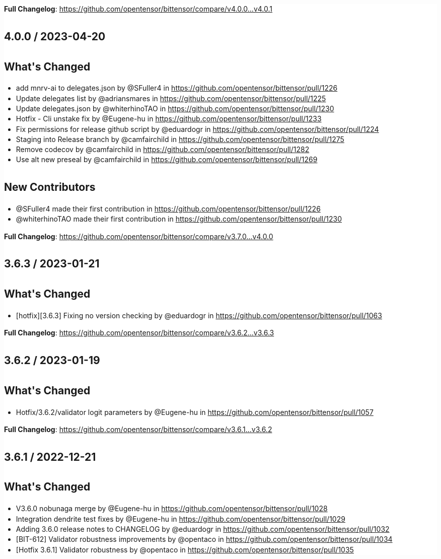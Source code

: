 **Full Changelog**: https://github.com/opentensor/bittensor/compare/v4.0.0...v4.0.1


## 4.0.0 / 2023-04-20

## What's Changed
* add mnrv-ai to delegates.json by @SFuller4 in https://github.com/opentensor/bittensor/pull/1226
* Update delegates list by @adriansmares in https://github.com/opentensor/bittensor/pull/1225
* Update delegates.json by @whiterhinoTAO in https://github.com/opentensor/bittensor/pull/1230
* Hotfix - Cli unstake fix by @Eugene-hu in https://github.com/opentensor/bittensor/pull/1233
* Fix permissions for release github script by @eduardogr in https://github.com/opentensor/bittensor/pull/1224
* Staging into Release branch by @camfairchild in https://github.com/opentensor/bittensor/pull/1275
* Remove codecov by @camfairchild in https://github.com/opentensor/bittensor/pull/1282
* Use alt new preseal by @camfairchild in https://github.com/opentensor/bittensor/pull/1269

## New Contributors
* @SFuller4 made their first contribution in https://github.com/opentensor/bittensor/pull/1226
* @whiterhinoTAO made their first contribution in https://github.com/opentensor/bittensor/pull/1230

**Full Changelog**: https://github.com/opentensor/bittensor/compare/v3.7.0...v4.0.0


## 3.6.3 / 2023-01-21

## What's Changed
* [hotfix][3.6.3] Fixing no version checking by @eduardogr in https://github.com/opentensor/bittensor/pull/1063


**Full Changelog**: https://github.com/opentensor/bittensor/compare/v3.6.2...v3.6.3


## 3.6.2 / 2023-01-19

## What's Changed
* Hotfix/3.6.2/validator logit parameters by @Eugene-hu in https://github.com/opentensor/bittensor/pull/1057


**Full Changelog**: https://github.com/opentensor/bittensor/compare/v3.6.1...v3.6.2


## 3.6.1 / 2022-12-21

## What's Changed
* V3.6.0 nobunaga merge by @Eugene-hu in https://github.com/opentensor/bittensor/pull/1028
* Integration dendrite test fixes by @Eugene-hu in https://github.com/opentensor/bittensor/pull/1029
* Adding 3.6.0 release notes to CHANGELOG by @eduardogr in https://github.com/opentensor/bittensor/pull/1032
* [BIT-612] Validator robustness improvements by @opentaco in https://github.com/opentensor/bittensor/pull/1034
* [Hotfix 3.6.1] Validator robustness by @opentaco in https://github.com/opentensor/bittensor/pull/1035
